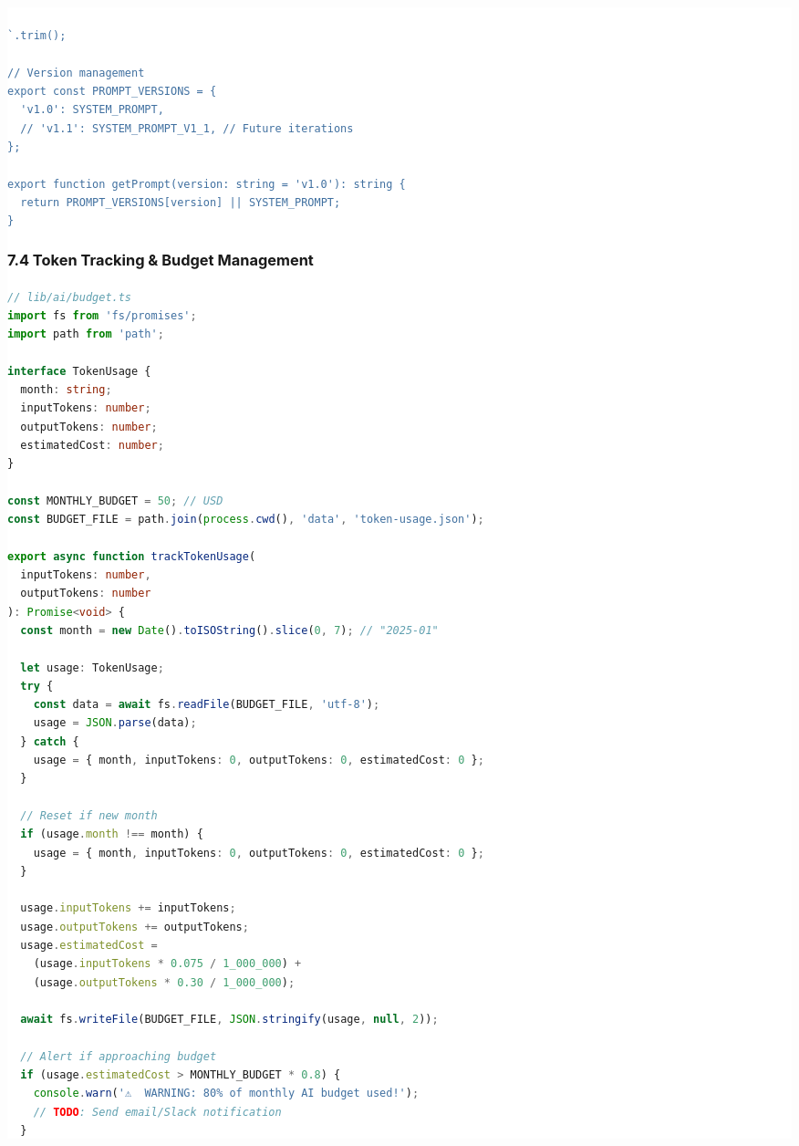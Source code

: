 ```typescript

`.trim();

// Version management
export const PROMPT_VERSIONS = {
  'v1.0': SYSTEM_PROMPT,
  // 'v1.1': SYSTEM_PROMPT_V1_1, // Future iterations
};

export function getPrompt(version: string = 'v1.0'): string {
  return PROMPT_VERSIONS[version] || SYSTEM_PROMPT;
}
```

### 7.4 Token Tracking & Budget Management

```typescript
// lib/ai/budget.ts
import fs from 'fs/promises';
import path from 'path';

interface TokenUsage {
  month: string;
  inputTokens: number;
  outputTokens: number;
  estimatedCost: number;
}

const MONTHLY_BUDGET = 50; // USD
const BUDGET_FILE = path.join(process.cwd(), 'data', 'token-usage.json');

export async function trackTokenUsage(
  inputTokens: number, 
  outputTokens: number
): Promise<void> {
  const month = new Date().toISOString().slice(0, 7); // "2025-01"
  
  let usage: TokenUsage;
  try {
    const data = await fs.readFile(BUDGET_FILE, 'utf-8');
    usage = JSON.parse(data);
  } catch {
    usage = { month, inputTokens: 0, outputTokens: 0, estimatedCost: 0 };
  }
  
  // Reset if new month
  if (usage.month !== month) {
    usage = { month, inputTokens: 0, outputTokens: 0, estimatedCost: 0 };
  }
  
  usage.inputTokens += inputTokens;
  usage.outputTokens += outputTokens;
  usage.estimatedCost = 
    (usage.inputTokens * 0.075 / 1_000_000) +
    (usage.outputTokens * 0.30 / 1_000_000);
  
  await fs.writeFile(BUDGET_FILE, JSON.stringify(usage, null, 2));
  
  // Alert if approaching budget
  if (usage.estimatedCost > MONTHLY_BUDGET * 0.8) {
    console.warn('⚠️  WARNING: 80% of monthly AI budget used!');
    // TODO: Send email/Slack notification
  }
```